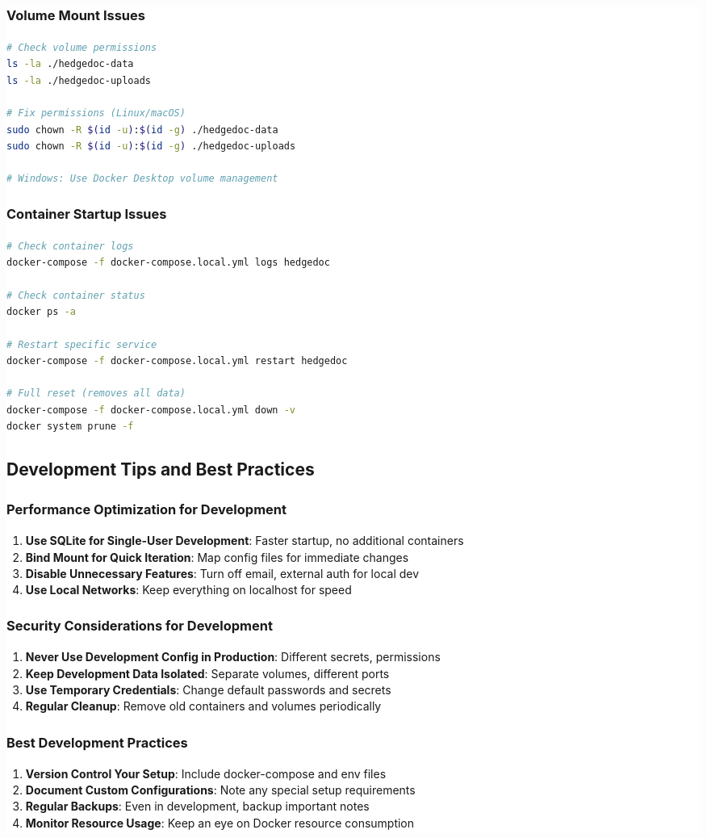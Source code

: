 ### Volume Mount Issues

```bash
# Check volume permissions
ls -la ./hedgedoc-data
ls -la ./hedgedoc-uploads

# Fix permissions (Linux/macOS)
sudo chown -R $(id -u):$(id -g) ./hedgedoc-data
sudo chown -R $(id -u):$(id -g) ./hedgedoc-uploads

# Windows: Use Docker Desktop volume management
```

### Container Startup Issues

```bash
# Check container logs
docker-compose -f docker-compose.local.yml logs hedgedoc

# Check container status
docker ps -a

# Restart specific service
docker-compose -f docker-compose.local.yml restart hedgedoc

# Full reset (removes all data)
docker-compose -f docker-compose.local.yml down -v
docker system prune -f
```

## Development Tips and Best Practices

### Performance Optimization for Development

1. **Use SQLite for Single-User Development**: Faster startup, no additional containers
2. **Bind Mount for Quick Iteration**: Map config files for immediate changes
3. **Disable Unnecessary Features**: Turn off email, external auth for local dev
4. **Use Local Networks**: Keep everything on localhost for speed

### Security Considerations for Development

1. **Never Use Development Config in Production**: Different secrets, permissions
2. **Keep Development Data Isolated**: Separate volumes, different ports
3. **Use Temporary Credentials**: Change default passwords and secrets
4. **Regular Cleanup**: Remove old containers and volumes periodically

### Best Development Practices

1. **Version Control Your Setup**: Include docker-compose and env files
2. **Document Custom Configurations**: Note any special setup requirements
3. **Regular Backups**: Even in development, backup important notes
4. **Monitor Resource Usage**: Keep an eye on Docker resource consumption
